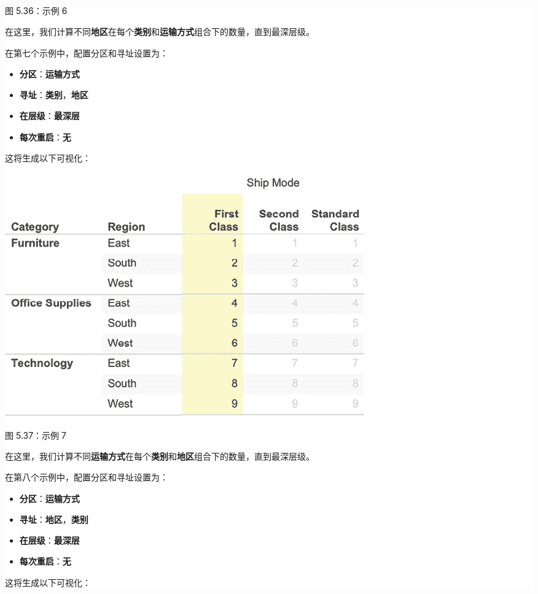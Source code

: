 图 5.36：示例 6

在这里，我们计算不同**地区**在每个**类别**和**运输方式**组合下的数量，直到最深层级。

在第七个示例中，配置分区和寻址设置为：

+   **分区**：**运输方式**

+   **寻址**：**类别**，**地区**

+   **在层级**：**最深层**

+   **每次重启**：**无**

这将生成以下可视化：

![](img/B18435_05_37.png)

图 5.37：示例 7

在这里，我们计算不同**运输方式**在每个**类别**和**地区**组合下的数量，直到最深层级。

在第八个示例中，配置分区和寻址设置为：

+   **分区**：**运输方式**

+   **寻址**：**地区**，**类别**

+   **在层级**：**最深层**

+   **每次重启**：**无**

这将生成以下可视化：
